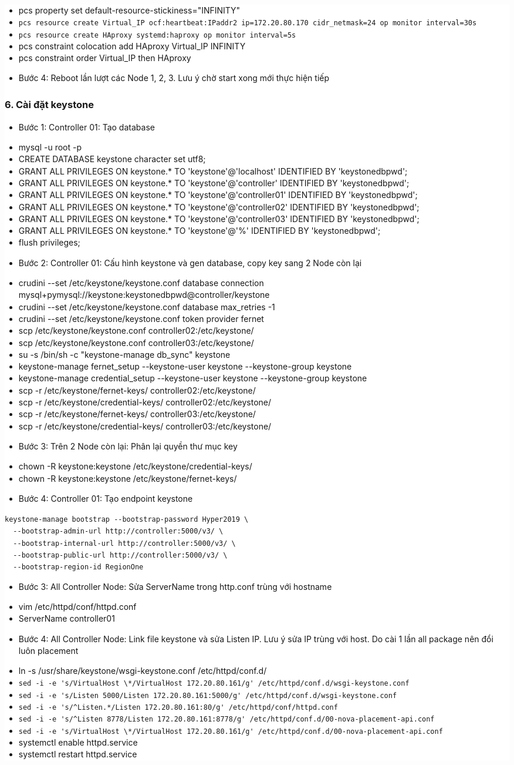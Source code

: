  * pcs property set default-resource-stickiness="INFINITY"
 * ```pcs resource create Virtual_IP ocf:heartbeat:IPaddr2 ip=172.20.80.170 cidr_netmask=24 op monitor interval=30s```
 * ```pcs resource create HAproxy systemd:haproxy op monitor interval=5s```
 * pcs constraint colocation add HAproxy Virtual_IP INFINITY
 * pcs constraint order Virtual_IP then HAproxy
- Bước 4: Reboot lần lượt các Node 1, 2, 3. Lưu ý chờ start xong mới thực hiện tiếp

### 6. Cài đặt keystone
- Bước 1: Controller 01: Tạo database
 * mysql -u root -p
 * CREATE DATABASE keystone character set utf8;
 * GRANT ALL PRIVILEGES ON keystone.* TO 'keystone'@'localhost' IDENTIFIED BY 'keystonedbpwd';
 * GRANT ALL PRIVILEGES ON keystone.* TO 'keystone'@'controller' IDENTIFIED BY 'keystonedbpwd';
 * GRANT ALL PRIVILEGES ON keystone.* TO 'keystone'@'controller01' IDENTIFIED BY 'keystonedbpwd';
 * GRANT ALL PRIVILEGES ON keystone.* TO 'keystone'@'controller02' IDENTIFIED BY 'keystonedbpwd';
 * GRANT ALL PRIVILEGES ON keystone.* TO 'keystone'@'controller03' IDENTIFIED BY 'keystonedbpwd';
 * GRANT ALL PRIVILEGES ON keystone.* TO 'keystone'@'%' IDENTIFIED BY 'keystonedbpwd';
 * flush privileges;
- Bước 2: Controller 01: Cấu hình keystone và gen database, copy key sang 2 Node còn lại
 * crudini --set /etc/keystone/keystone.conf database connection mysql+pymysql://keystone:keystonedbpwd@controller/keystone
 * crudini --set /etc/keystone/keystone.conf database max_retries -1
 * crudini --set /etc/keystone/keystone.conf token provider fernet
 * scp /etc/keystone/keystone.conf controller02:/etc/keystone/
 * scp /etc/keystone/keystone.conf controller03:/etc/keystone/
 * su -s /bin/sh -c "keystone-manage db_sync" keystone
 * keystone-manage fernet_setup --keystone-user keystone --keystone-group keystone
 * keystone-manage credential_setup --keystone-user keystone --keystone-group keystone
 * scp -r /etc/keystone/fernet-keys/ controller02:/etc/keystone/
 * scp -r /etc/keystone/credential-keys/ controller02:/etc/keystone/
 * scp -r /etc/keystone/fernet-keys/ controller03:/etc/keystone/
 * scp -r /etc/keystone/credential-keys/ controller03:/etc/keystone/
- Bước 3: Trên 2 Node còn lại: Phân lại quyền thư mục key
 * chown -R keystone:keystone /etc/keystone/credential-keys/
 * chown -R keystone:keystone /etc/keystone/fernet-keys/
- Bước 4: Controller 01: Tạo endpoint keystone

```
keystone-manage bootstrap --bootstrap-password Hyper2019 \
  --bootstrap-admin-url http://controller:5000/v3/ \
  --bootstrap-internal-url http://controller:5000/v3/ \
  --bootstrap-public-url http://controller:5000/v3/ \
  --bootstrap-region-id RegionOne
```

- Bước 3: All Controller Node: Sửa ServerName trong http.conf trùng với hostname
 * vim /etc/httpd/conf/httpd.conf
 * ServerName controller01

- Bước 4: All Controller Node: Link file keystone và sửa Listen IP. Lưu ý sửa IP trùng với host. Do cài 1 lần all package nên đổi luôn placement
 * ln -s /usr/share/keystone/wsgi-keystone.conf /etc/httpd/conf.d/
 * `sed -i -e 's/VirtualHost \*/VirtualHost 172.20.80.161/g' /etc/httpd/conf.d/wsgi-keystone.conf`
 * `sed -i -e 's/Listen 5000/Listen 172.20.80.161:5000/g' /etc/httpd/conf.d/wsgi-keystone.conf`
 * `sed -i -e 's/^Listen.*/Listen 172.20.80.161:80/g' /etc/httpd/conf/httpd.conf`
 * `sed -i -e 's/^Listen 8778/Listen 172.20.80.161:8778/g' /etc/httpd/conf.d/00-nova-placement-api.conf`
 * `sed -i -e 's/VirtualHost \*/VirtualHost 172.20.80.161/g' /etc/httpd/conf.d/00-nova-placement-api.conf`
 * systemctl enable httpd.service
 * systemctl restart httpd.service
